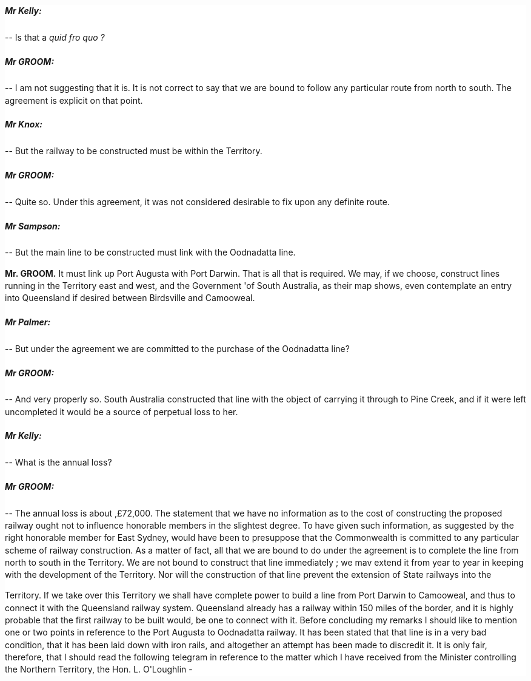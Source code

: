 ##### Mr Kelly:

--  Is that a  *quid fro quo ?* 

##### Mr GROOM:

-- I am not suggesting that it is. It is not correct to say that we are bound to follow any particular route from north to south. The agreement is explicit on that point. 

##### Mr Knox:

--  But the railway to be constructed must be within the Territory. 

##### Mr GROOM:

-- Quite so. Under this agreement, it was not considered desirable to fix upon any definite route. 

##### Mr Sampson:

--  But the main line to be constructed must link with the Oodnadatta line. 


 **Mr. GROOM.** It must link up Port Augusta with Port Darwin. That is all that is required. We may, if we choose, construct lines running in the Territory east and west, and the Government 'of South Australia, as their map shows, even contemplate an entry into Queensland if desired between Birdsville and Camooweal. 

##### Mr Palmer:

--  But under the agreement we are committed to the purchase of the Oodnadatta line? 

##### Mr GROOM:

-- And very properly so. South Australia constructed that line with the object of carrying it through to Pine Creek, and if it were left uncompleted it would be a source of perpetual loss to her. 

##### Mr Kelly:

--  What is the annual loss? 

##### Mr GROOM:

-- The annual loss is about ,£72,000. The statement that we have no information as to the cost of constructing the proposed railway ought not to influence honorable members in the slightest degree. To have given such information, as suggested by the right honorable member for East Sydney, would have been to presuppose that the Commonwealth is committed to any particular scheme of railway construction. As a matter of fact, all that we are bound to do under the agreement is to complete the line from north to south in the Territory. We are not bound to construct that line immediately ; we mav extend it from year to year in keeping with the development of the Territory. Nor will the construction of that line prevent the extension of State railways into the 

Territory. If we take over this Territory we shall have complete power to build a line from Port Darwin to Camooweal, and thus to connect it with the Queensland railway system. Queensland already has a railway within 150 miles of the border, and it is highly probable that the first railway to be built would, be one to connect with it. Before concluding my remarks I should like to mention one or two points in reference to the Port Augusta to Oodnadatta railway. It has been stated that that line is in a very bad condition, that it has been laid down with iron rails, and altogether an attempt has been made to discredit it. It is only fair, therefore, that I should read the following telegram in reference to the matter which I have received from the Minister controlling the Northern Territory, the  Hon.  L. O'Loughlin - 
